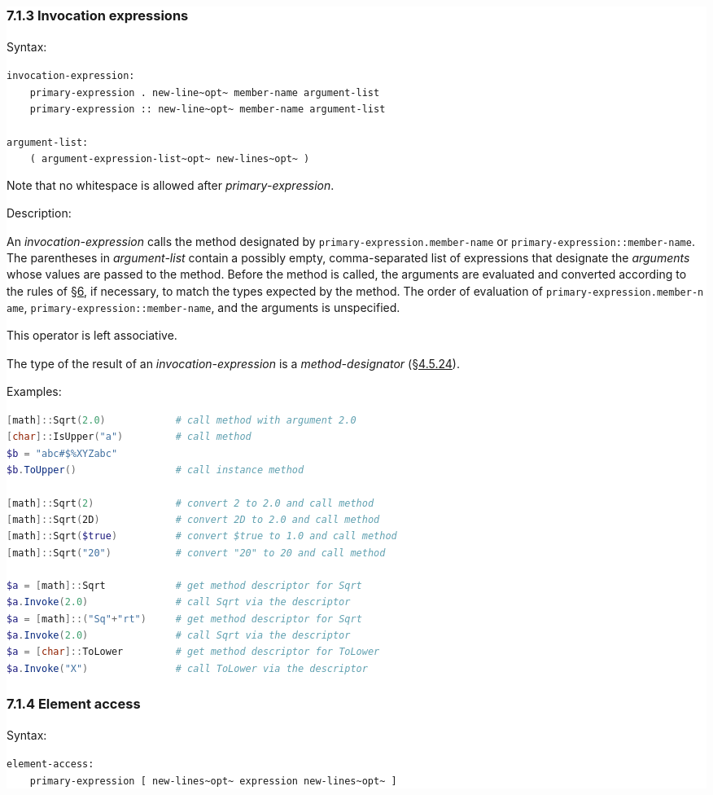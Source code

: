 ### 7.1.3 Invocation expressions

Syntax:

```Syntax
invocation-expression:
    primary-expression . new-line~opt~ member-name argument-list
    primary-expression :: new-line~opt~ member-name argument-list

argument-list:
    ( argument-expression-list~opt~ new-lines~opt~ )
```

Note that no whitespace is allowed after _primary-expression_.

Description:

An _invocation-expression_ calls the method designated by `primary-expression.member-name` or
`primary-expression::member-name`. The parentheses in _argument-list_ contain a possibly empty,
comma-separated list of expressions that designate the _arguments_ whose values are passed to the
method. Before the method is called, the arguments are evaluated and converted according to the
rules of [§6][§6], if necessary, to match the types expected by the method. The order of evaluation
of `primary-expression.member-name`, `primary-expression::member-name`, and the arguments is
unspecified.

This operator is left associative.

The type of the result of an _invocation-expression_ is a _method-designator_ ([§4.5.24][§4.5.24]).

Examples:

```powershell
[math]::Sqrt(2.0)            # call method with argument 2.0
[char]::IsUpper("a")         # call method
$b = "abc#$%XYZabc"
$b.ToUpper()                 # call instance method

[math]::Sqrt(2)              # convert 2 to 2.0 and call method
[math]::Sqrt(2D)             # convert 2D to 2.0 and call method
[math]::Sqrt($true)          # convert $true to 1.0 and call method
[math]::Sqrt("20")           # convert "20" to 20 and call method

$a = [math]::Sqrt            # get method descriptor for Sqrt
$a.Invoke(2.0)               # call Sqrt via the descriptor
$a = [math]::("Sq"+"rt")     # get method descriptor for Sqrt
$a.Invoke(2.0)               # call Sqrt via the descriptor
$a = [char]::ToLower         # get method descriptor for ToLower
$a.Invoke("X")               # call ToLower via the descriptor
```

### 7.1.4 Element access

Syntax:

```Syntax
element-access:
    primary-expression [ new-lines~opt~ expression new-lines~opt~ ]
```


[§2.3.5.2]: chapter-02.md#2352-string-literals
[§3.15]: chapter-03.md#315-wildcard-expressions
[§3.16]: chapter-03.md#316-regular-expressions
[§4]: chapter-04.md
[§4.3.7]: chapter-04.md#437-the-scriptblock-type
[§4.4]: chapter-04.md#44-generic-types
[§4.5.24]: chapter-04.md#4524-method-designator-type
[§5.3]: chapter-05.md#53-constrained-variables
[§6]: chapter-06.md
[§6.15]: chapter-06.md#615-usual-arithmetic-conversions
[§6.17]: chapter-06.md#617-conversion-during-parameter-binding
[§6.2]: chapter-06.md#62-conversion-to-bool
[§6.4]: chapter-06.md#64-conversion-to-integer
[§6.7]: chapter-06.md#67-conversion-to-object
[§6.8]: chapter-06.md#68-conversion-to-string
[§7.1.1]: chapter-07.md#711-grouping-parentheses
[§7.1.2]: chapter-07.md#712-member-access
[§7.1.4.5]: chapter-07.md#7145-generating-array-slices
[§7.1.6]: chapter-07.md#716--operator
[§7.1.8]: chapter-07.md#718-script-block-expression
[§7.1.10]: chapter-07.md#7110-type-literal-expression
[§7.11.1]: chapter-07.md#7111-simple-assignment
[§7.11.2]: chapter-07.md#7112-compound-assignment
[§7.11]: chapter-07.md#711-assignment-operators
[§7.2]: chapter-07.md#72-unary-operators
[§7.2.9]: chapter-07.md#729-cast-operator
[§7.6.1]: chapter-07.md#761-multiplication
[§7.6.2]: chapter-07.md#762-string-replication
[§7.6.3]: chapter-07.md#763-array-replication
[§7.6.4]: chapter-07.md#764-division
[§7.6.5]: chapter-07.md#765-remainder
[§7.7.1]: chapter-07.md#771-addition
[§7.7.2]: chapter-07.md#772-string-concatenation
[§7.7.3]: chapter-07.md#773-array-concatenation
[§7.7.5]: chapter-07.md#775-subtraction
[§7.7]: chapter-07.md#77-additive-operators
[§7.8.4.4]: chapter-07.md#7844-the-binary--join-operator
[§7.8.4.5]: chapter-07.md#7845-the-binary--split-operator
[§7.8.4.6]: chapter-07.md#7846-submatches
[§7.8]: chapter-07.md#78-comparison-operators
[§8.1.2]: chapter-08.md#812-statement-values
[§8.10.1]: chapter-08.md#8101-filter-functions
[§8.10.2]: chapter-08.md#8102-workflow-functions
[§8.10.7]: chapter-08.md#8107-named-blocks
[§8.10.9]: chapter-08.md#8109-param-block
[§9.]: chapter-09.md#9-arrays
[§9.12]: chapter-09.md#912-multidimensional-array-flattening
[§9.4]: chapter-09.md#94-constraining-element-types
[§9.9]: chapter-09.md#99-array-slices
[TR84]: https://ecma-international.org/publications-and-standards/technical-reports/ecma-tr-84/